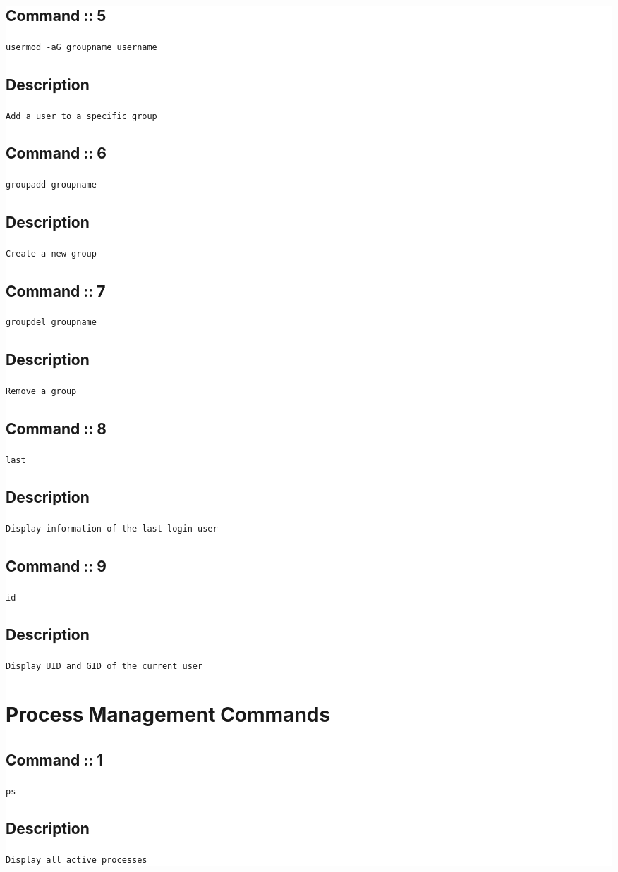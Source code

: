 ## Command :: 5
```
usermod -aG groupname username
```
## Description
```
Add a user to a specific group
```

## Command :: 6
```
groupadd groupname
```
## Description
```
Create a new group
```

## Command :: 7
```
groupdel groupname
```
## Description
```
Remove a group
```

## Command :: 8
```
last
```
## Description
```
Display information of the last login user
```

## Command :: 9
```
id
```
## Description
```
Display UID and GID of the current user
```

# Process Management Commands
## Command :: 1
```
ps
```
## Description
```
Display all active processes
```
